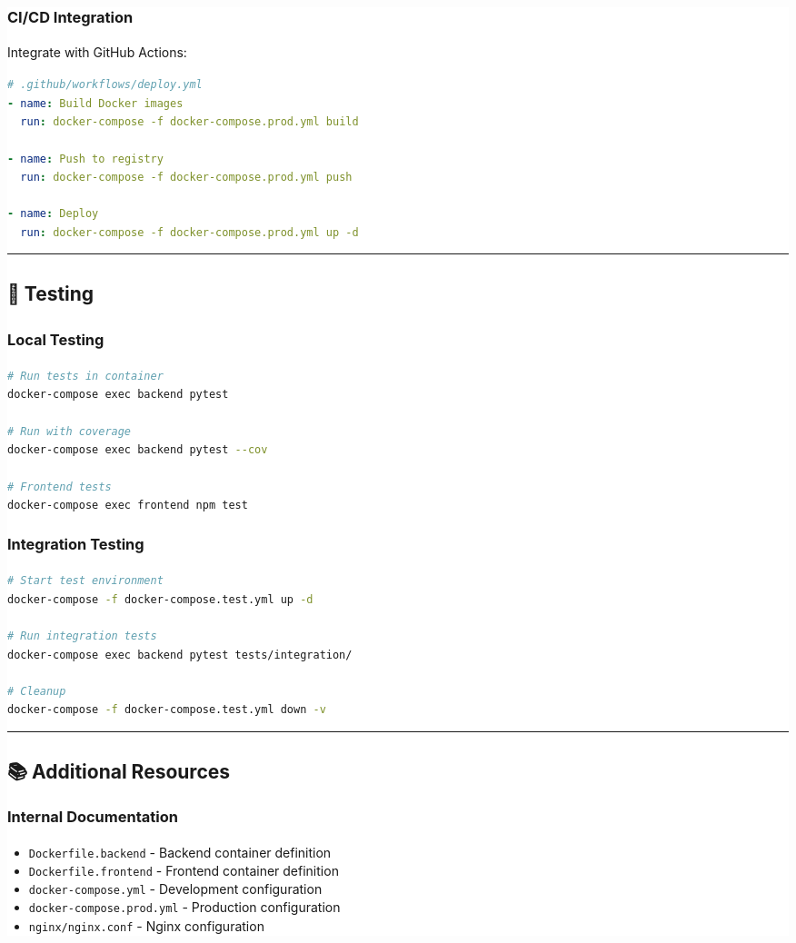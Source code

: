 ### CI/CD Integration

Integrate with GitHub Actions:

```yaml
# .github/workflows/deploy.yml
- name: Build Docker images
  run: docker-compose -f docker-compose.prod.yml build

- name: Push to registry
  run: docker-compose -f docker-compose.prod.yml push

- name: Deploy
  run: docker-compose -f docker-compose.prod.yml up -d
```

---

## 🧪 Testing

### Local Testing

```bash
# Run tests in container
docker-compose exec backend pytest

# Run with coverage
docker-compose exec backend pytest --cov

# Frontend tests
docker-compose exec frontend npm test
```

### Integration Testing

```bash
# Start test environment
docker-compose -f docker-compose.test.yml up -d

# Run integration tests
docker-compose exec backend pytest tests/integration/

# Cleanup
docker-compose -f docker-compose.test.yml down -v
```

---

## 📚 Additional Resources

### Internal Documentation
- `Dockerfile.backend` - Backend container definition
- `Dockerfile.frontend` - Frontend container definition
- `docker-compose.yml` - Development configuration
- `docker-compose.prod.yml` - Production configuration
- `nginx/nginx.conf` - Nginx configuration
